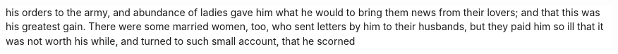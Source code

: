 his
orders
to
the
army,
and
abundance
of
ladies
gave
him
what
he
would
to
bring
them
news
from
their
lovers;
and
that
this
was
his
greatest
gain.
There
were
some
married
women,
too,
who
sent
letters
by
him
to
their
husbands,
but
they
paid
him
so
ill
that
it
was
not
worth
his
while,
and
turned
to
such
small
account,
that
he
scorned